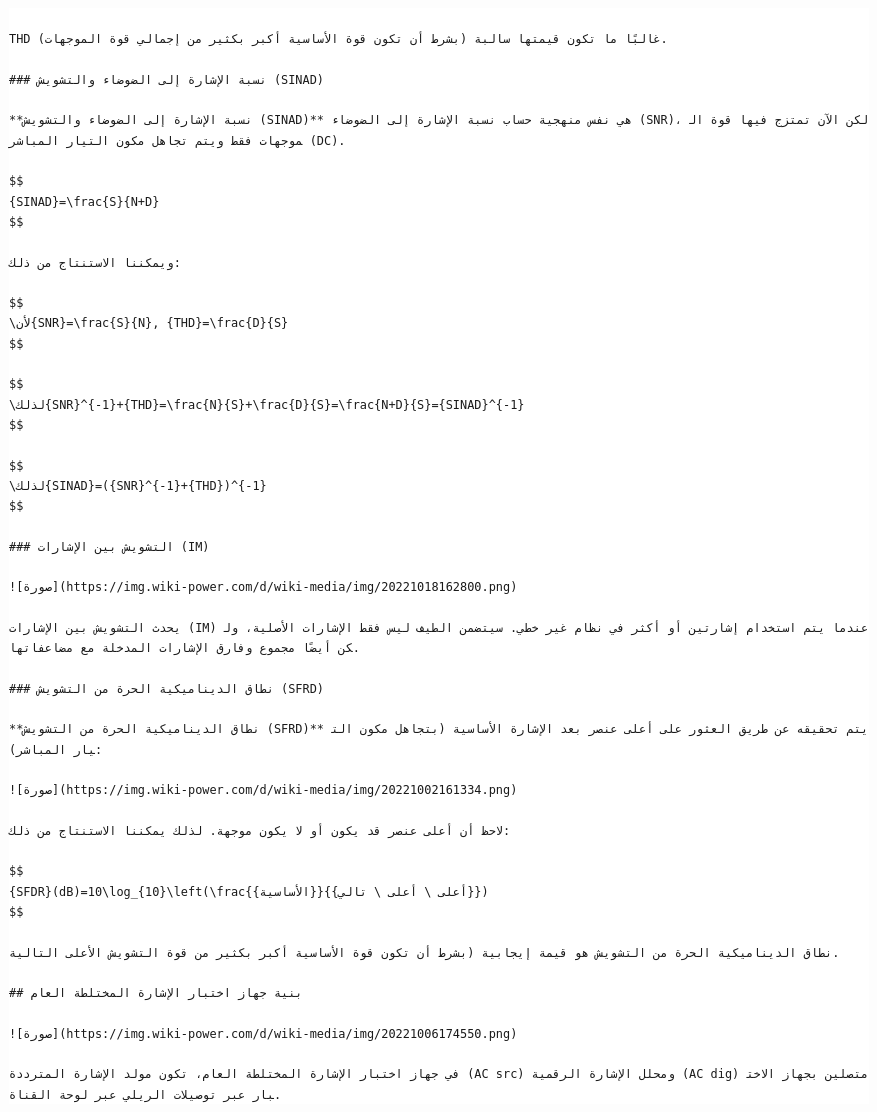 ```

THD غالبًا ما تكون قيمتها سالبة (بشرط أن تكون قوة الأساسية أكبر بكثير من إجمالي قوة الموجهات).

### نسبة الإشارة إلى الضوضاء والتشويش (SINAD)

**نسبة الإشارة إلى الضوضاء والتشويش (SINAD)** هي نفس منهجية حساب نسبة الإشارة إلى الضوضاء (SNR)، لكن الآن تمتزج فيها قوة الموجهات فقط ويتم تجاهل مكون التيار المباشر (DC).

$$
{SINAD}=\frac{S}{N+D}
$$

ويمكننا الاستنتاج من ذلك:

$$
\لأن{SNR}=\frac{S}{N}, {THD}=\frac{D}{S}
$$

$$
\لذلك{SNR}^{-1}+{THD}=\frac{N}{S}+\frac{D}{S}=\frac{N+D}{S}={SINAD}^{-1}
$$

$$
\لذلك{SINAD}=({SNR}^{-1}+{THD})^{-1}
$$

### التشويش بين الإشارات (IM)

![صورة](https://img.wiki-power.com/d/wiki-media/img/20221018162800.png)

يحدث التشويش بين الإشارات (IM) عندما يتم استخدام إشارتين أو أكثر في نظام غير خطي. سيتضمن الطيف ليس فقط الإشارات الأصلية، ولكن أيضًا مجموع وفارق الإشارات المدخلة مع مضاعفاتها.

### نطاق الديناميكية الحرة من التشويش (SFRD)

**نطاق الديناميكية الحرة من التشويش (SFRD)** يتم تحقيقه عن طريق العثور على أعلى عنصر بعد الإشارة الأساسية (بتجاهل مكون التيار المباشر):

![صورة](https://img.wiki-power.com/d/wiki-media/img/20221002161334.png)

لاحظ أن أعلى عنصر قد يكون أو لا يكون موجهة. لذلك يمكننا الاستنتاج من ذلك:

$$
{SFDR}(dB)=10\log_{10}\left(\frac{{الأساسية}}{{أعلى \ أعلى \ تالي}})
$$

نطاق الديناميكية الحرة من التشويش هو قيمة إيجابية (بشرط أن تكون قوة الأساسية أكبر بكثير من قوة التشويش الأعلى التالية.

## بنية جهاز اختبار الإشارة المختلطة العام

![صورة](https://img.wiki-power.com/d/wiki-media/img/20221006174550.png)

في جهاز اختبار الإشارة المختلطة العام، تكون مولد الإشارة المترددة (AC src) ومحلل الإشارة الرقمية (AC dig) متصلين بجهاز الاختبار عبر توصيلات الريلي عبر لوحة القناة.
```
